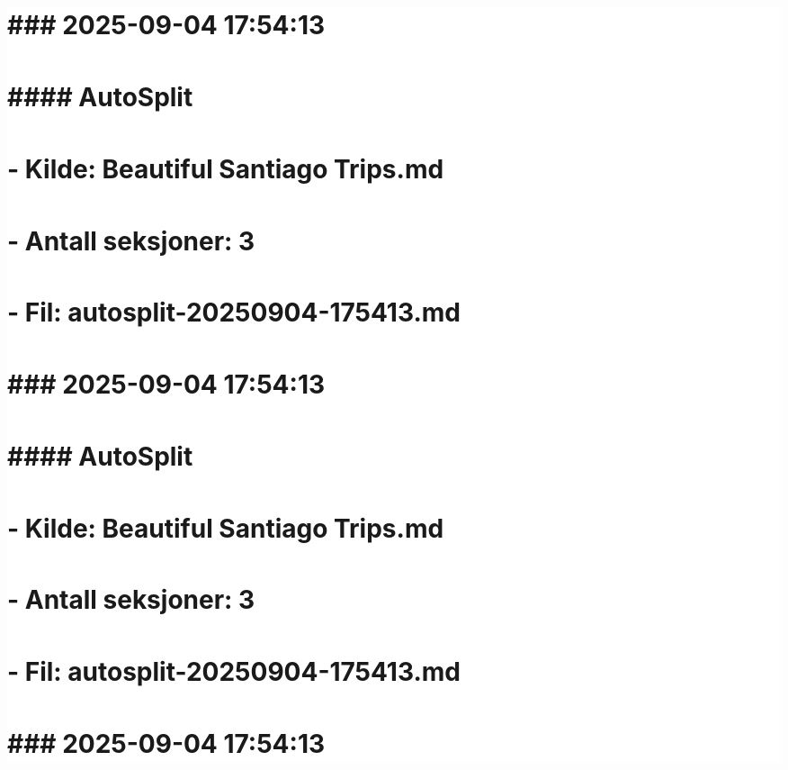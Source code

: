 #

#

#

#

# \### 2025-09-04 17:54:13

# \#### AutoSplit

# \- Kilde: Beautiful Santiago Trips.md

# \- Antall seksjoner: 3

# \- Fil: autosplit-20250904-175413.md

#

#

#

#

# \### 2025-09-04 17:54:13

# \#### AutoSplit

# \- Kilde: Beautiful Santiago Trips.md

# \- Antall seksjoner: 3

# \- Fil: autosplit-20250904-175413.md

#

#

#

#

# \### 2025-09-04 17:54:13

